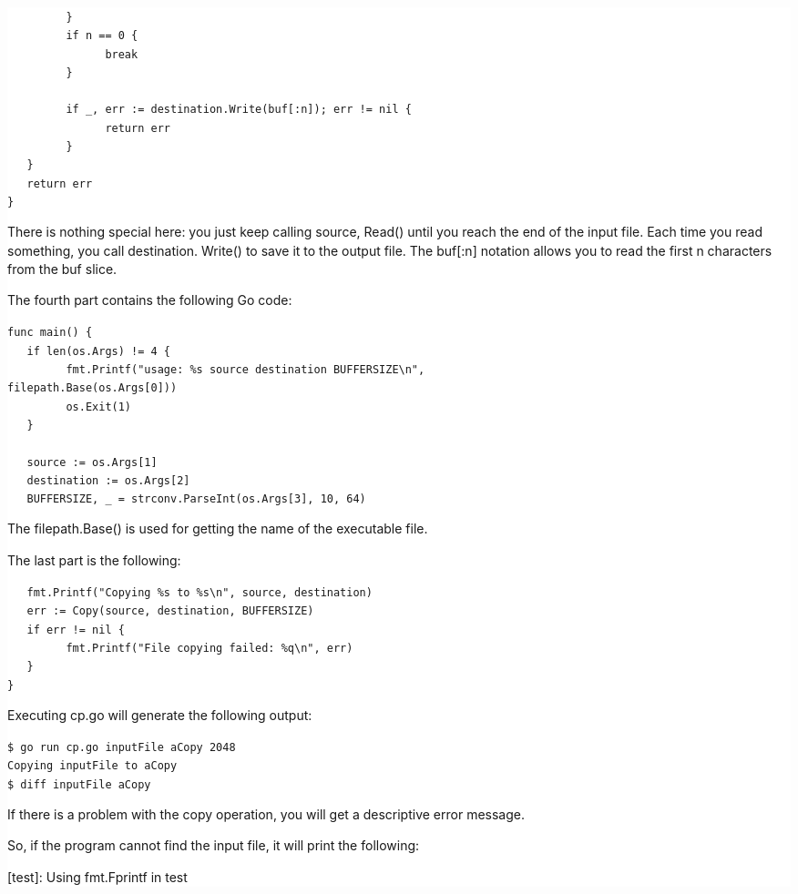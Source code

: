 ```markup
         } 
         if n == 0 { 
               break 
         } 
 
         if _, err := destination.Write(buf[:n]); err != nil { 
               return err 
         } 
   } 
   return err 
} 
```

There is nothing special here: you just keep calling source, Read() until you reach the end of the input file. Each time you read something, you call destination. Write() to save it to the output file. The buf\[:n\] notation allows you to read the first n characters from the buf slice.

The fourth part contains the following Go code:

```markup
func main() { 
   if len(os.Args) != 4 { 
         fmt.Printf("usage: %s source destination BUFFERSIZE\n", 
filepath.Base(os.Args[0])) 
         os.Exit(1) 
   } 
 
   source := os.Args[1] 
   destination := os.Args[2] 
   BUFFERSIZE, _ = strconv.ParseInt(os.Args[3], 10, 64) 
```

The filepath.Base() is used for getting the name of the executable file.

The last part is the following:

```markup
   fmt.Printf("Copying %s to %s\n", source, destination) 
   err := Copy(source, destination, BUFFERSIZE) 
   if err != nil { 
         fmt.Printf("File copying failed: %q\n", err) 
   } 
}
```

Executing cp.go will generate the following output:

```markup
$ go run cp.go inputFile aCopy 2048
Copying inputFile to aCopy
$ diff inputFile aCopy
```

If there is a problem with the copy operation, you will get a descriptive error message.

So, if the program cannot find the input file, it will print the following:


[test]: Using fmt.Fprintf in test 